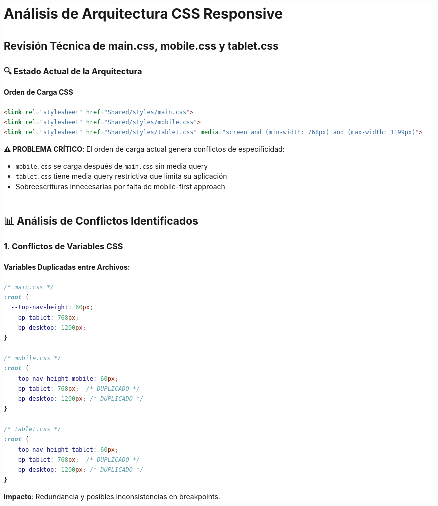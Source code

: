 # Análisis de Arquitectura CSS Responsive
## Revisión Técnica de main.css, mobile.css y tablet.css

### 🔍 **Estado Actual de la Arquitectura**

#### **Orden de Carga CSS**
```html
<link rel="stylesheet" href="Shared/styles/main.css">
<link rel="stylesheet" href="Shared/styles/mobile.css">
<link rel="stylesheet" href="Shared/styles/tablet.css" media="screen and (min-width: 768px) and (max-width: 1199px)">
```

**⚠️ PROBLEMA CRÍTICO**: El orden de carga actual genera conflictos de especificidad:
- `mobile.css` se carga después de `main.css` sin media query
- `tablet.css` tiene media query restrictiva que limita su aplicación
- Sobreescrituras innecesarias por falta de mobile-first approach

---

## 📊 **Análisis de Conflictos Identificados**

### **1. Conflictos de Variables CSS**

#### **Variables Duplicadas entre Archivos:**
```css
/* main.css */
:root {
  --top-nav-height: 60px;
  --bp-tablet: 768px;
  --bp-desktop: 1200px;
}

/* mobile.css */
:root {
  --top-nav-height-mobile: 60px;
  --bp-tablet: 768px;  /* DUPLICADO */
  --bp-desktop: 1200px; /* DUPLICADO */
}

/* tablet.css */
:root {
  --top-nav-height-tablet: 60px;
  --bp-tablet: 768px;  /* DUPLICADO */
  --bp-desktop: 1200px; /* DUPLICADO */
}
```

**Impacto**: Redundancia y posibles inconsistencias en breakpoints.
